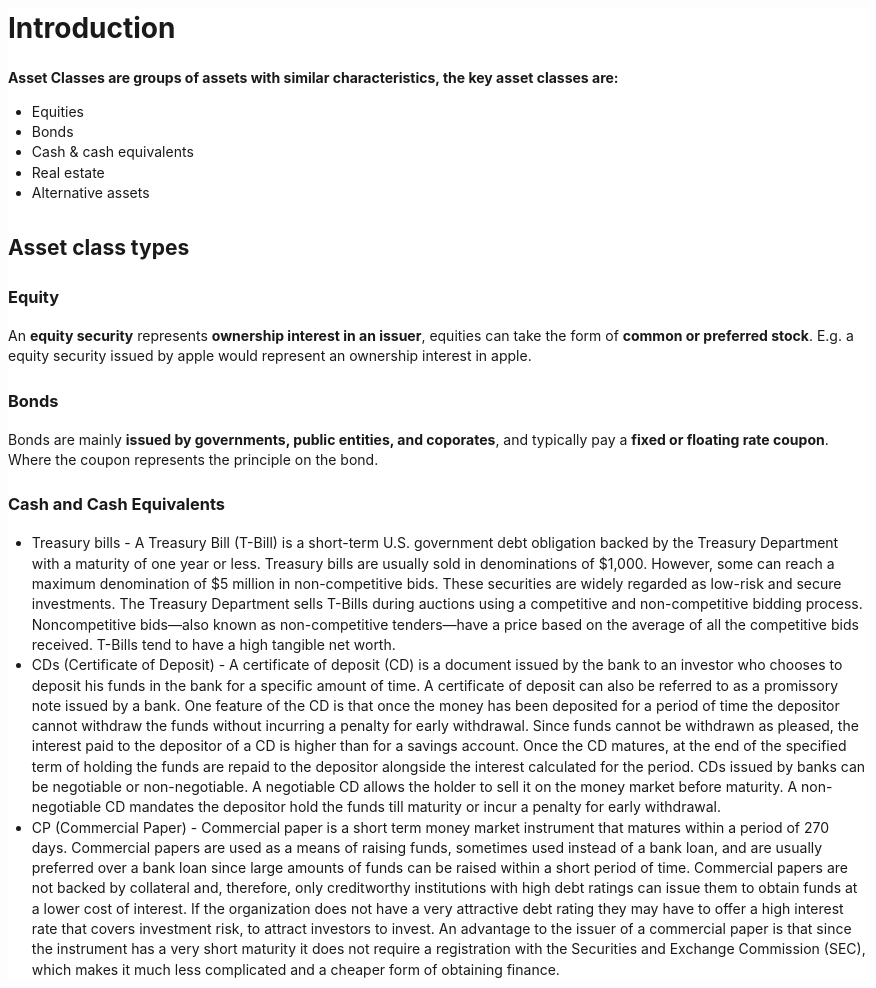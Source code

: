 # Introduction
**Asset Classes are groups of assets with similar characteristics,
the key asset classes are:**

* Equities
* Bonds
* Cash & cash equivalents
* Real estate
* Alternative assets

## Asset class types

### Equity 
An **equity security** represents **ownership interest in an issuer**, equities can take the form of **common or preferred stock**. E.g. a equity security issued by apple would represent an ownership interest in apple.  

### Bonds

Bonds are mainly **issued by governments, public entities, and coporates**, and typically pay a **fixed or floating rate coupon**. Where the coupon represents the principle on the bond.

### Cash and Cash Equivalents

* Treasury bills - A Treasury Bill (T-Bill) is a short-term U.S. government debt obligation backed by the Treasury Department with a maturity of one year or less. Treasury bills are usually sold in denominations of $1,000. However, some can reach a maximum denomination of $5 million in non-competitive bids. These securities are widely regarded as low-risk and secure investments. The Treasury Department sells T-Bills during auctions using a competitive and non-competitive bidding process. Noncompetitive bids—also known as non-competitive tenders—have a price based on the average of all the competitive bids received. T-Bills tend to have a high tangible net worth.
* CDs (Certificate of Deposit) - A certificate of deposit (CD) is a document issued by the bank to an investor who chooses to deposit his funds in the bank for a specific amount of time. A certificate of deposit can also be referred to as a promissory note issued by a bank. One feature of the CD is that once the money has been deposited for a period of time the depositor cannot withdraw the funds without incurring a penalty for early withdrawal. Since funds cannot be withdrawn as pleased, the interest paid to the depositor of a CD is higher than for a savings account. Once the CD matures, at the end of the specified term of holding the funds are repaid to the depositor alongside the interest calculated for the period. CDs issued by banks can be negotiable or non-negotiable. A negotiable CD allows the holder to sell it on the money market before maturity. A non-negotiable CD mandates the depositor hold the funds till maturity or incur a penalty for early withdrawal.
* CP (Commercial Paper) - Commercial paper is a short term money market instrument that matures within a period of 270 days. Commercial papers are used as a means of raising funds, sometimes used instead of a bank loan, and are usually preferred over a bank loan since large amounts of funds can be raised within a short period of time. Commercial papers are not backed by collateral and, therefore, only creditworthy institutions with high debt ratings can issue them to obtain funds at a lower cost of interest. If the organization does not have a very attractive debt rating they may have to offer a high interest rate that covers investment risk, to attract investors to invest. An advantage to the issuer of a commercial paper is that since the instrument has a very short maturity it does not require a registration with the Securities and Exchange Commission (SEC), which makes it much less complicated and a cheaper form of obtaining finance.

